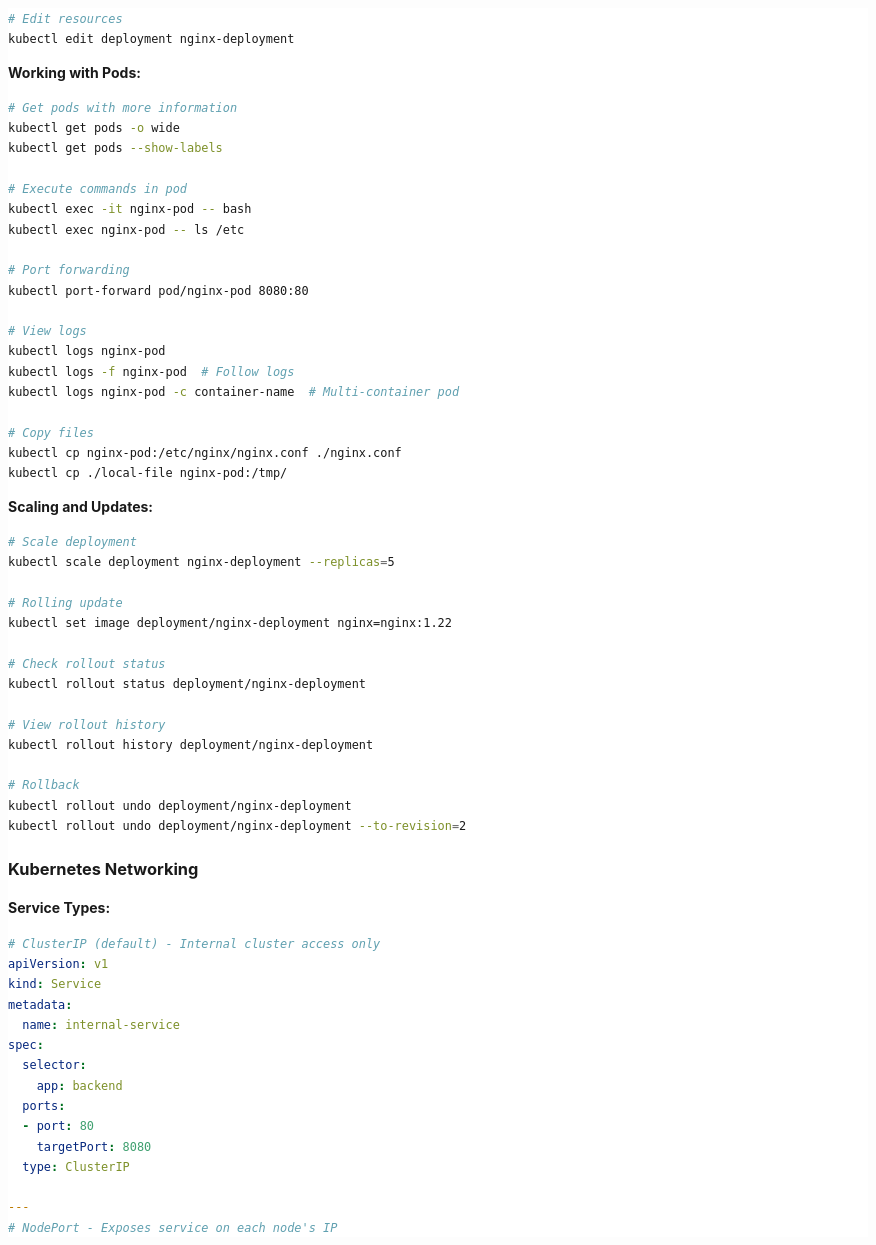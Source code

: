 ```bash
# Edit resources
kubectl edit deployment nginx-deployment
```

**Working with Pods:**
```bash
# Get pods with more information
kubectl get pods -o wide
kubectl get pods --show-labels

# Execute commands in pod
kubectl exec -it nginx-pod -- bash
kubectl exec nginx-pod -- ls /etc

# Port forwarding
kubectl port-forward pod/nginx-pod 8080:80

# View logs
kubectl logs nginx-pod
kubectl logs -f nginx-pod  # Follow logs
kubectl logs nginx-pod -c container-name  # Multi-container pod

# Copy files
kubectl cp nginx-pod:/etc/nginx/nginx.conf ./nginx.conf
kubectl cp ./local-file nginx-pod:/tmp/
```

**Scaling and Updates:**
```bash
# Scale deployment
kubectl scale deployment nginx-deployment --replicas=5

# Rolling update
kubectl set image deployment/nginx-deployment nginx=nginx:1.22

# Check rollout status
kubectl rollout status deployment/nginx-deployment

# View rollout history
kubectl rollout history deployment/nginx-deployment

# Rollback
kubectl rollout undo deployment/nginx-deployment
kubectl rollout undo deployment/nginx-deployment --to-revision=2
```

### Kubernetes Networking

**Service Types:**
```yaml
# ClusterIP (default) - Internal cluster access only
apiVersion: v1
kind: Service
metadata:
  name: internal-service
spec:
  selector:
    app: backend
  ports:
  - port: 80
    targetPort: 8080
  type: ClusterIP

---
# NodePort - Exposes service on each node's IP
```